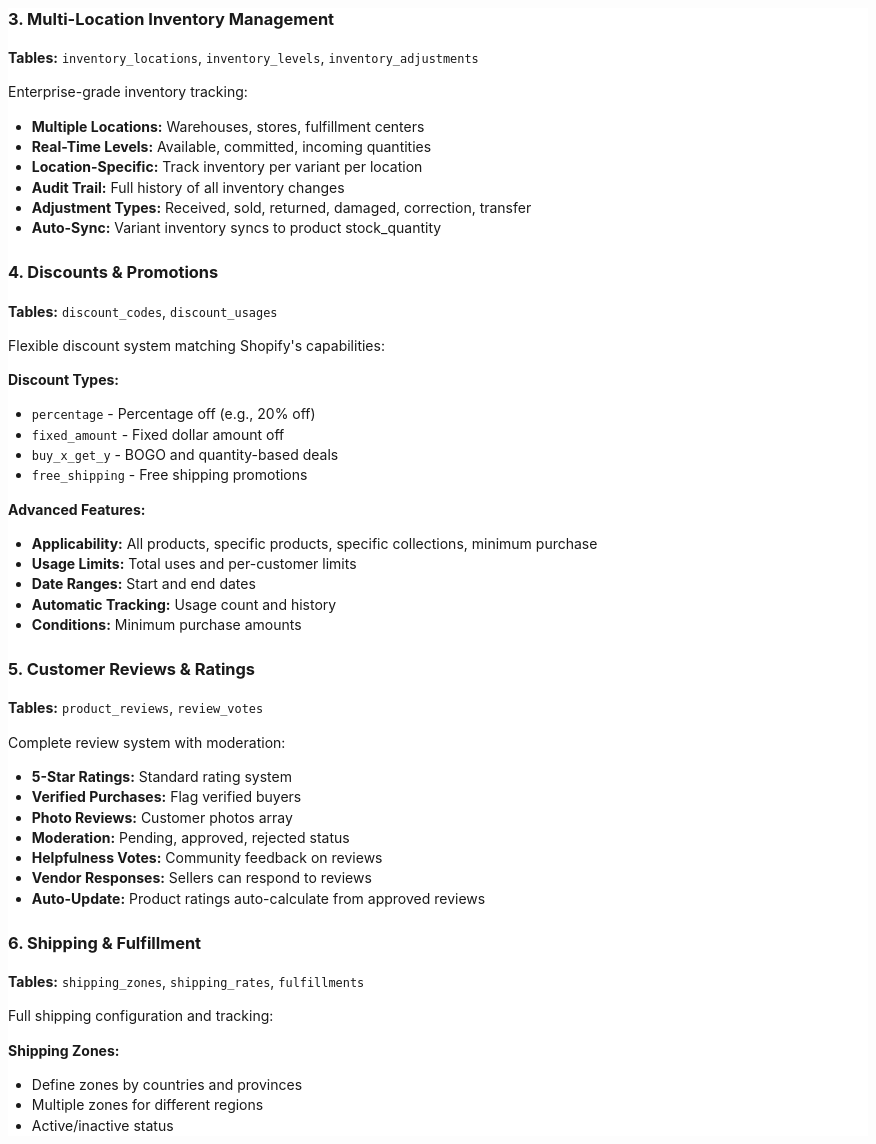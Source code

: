 ### 3. Multi-Location Inventory Management

**Tables:** `inventory_locations`, `inventory_levels`, `inventory_adjustments`

Enterprise-grade inventory tracking:

- **Multiple Locations:** Warehouses, stores, fulfillment centers
- **Real-Time Levels:** Available, committed, incoming quantities
- **Location-Specific:** Track inventory per variant per location
- **Audit Trail:** Full history of all inventory changes
- **Adjustment Types:** Received, sold, returned, damaged, correction, transfer
- **Auto-Sync:** Variant inventory syncs to product stock_quantity

### 4. Discounts & Promotions

**Tables:** `discount_codes`, `discount_usages`

Flexible discount system matching Shopify's capabilities:

**Discount Types:**
- `percentage` - Percentage off (e.g., 20% off)
- `fixed_amount` - Fixed dollar amount off
- `buy_x_get_y` - BOGO and quantity-based deals
- `free_shipping` - Free shipping promotions

**Advanced Features:**
- **Applicability:** All products, specific products, specific collections, minimum purchase
- **Usage Limits:** Total uses and per-customer limits
- **Date Ranges:** Start and end dates
- **Automatic Tracking:** Usage count and history
- **Conditions:** Minimum purchase amounts

### 5. Customer Reviews & Ratings

**Tables:** `product_reviews`, `review_votes`

Complete review system with moderation:

- **5-Star Ratings:** Standard rating system
- **Verified Purchases:** Flag verified buyers
- **Photo Reviews:** Customer photos array
- **Moderation:** Pending, approved, rejected status
- **Helpfulness Votes:** Community feedback on reviews
- **Vendor Responses:** Sellers can respond to reviews
- **Auto-Update:** Product ratings auto-calculate from approved reviews

### 6. Shipping & Fulfillment

**Tables:** `shipping_zones`, `shipping_rates`, `fulfillments`

Full shipping configuration and tracking:

**Shipping Zones:**
- Define zones by countries and provinces
- Multiple zones for different regions
- Active/inactive status
